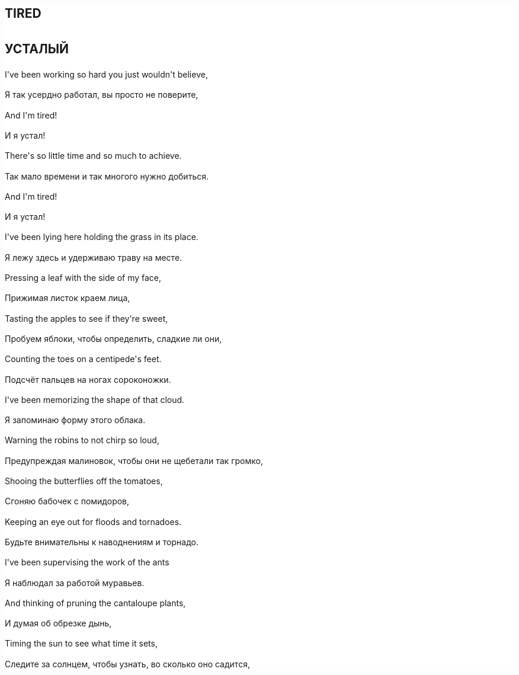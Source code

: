 ## TIRED

## УСТАЛЫЙ

I've been working so hard you just wouldn't believe,

Я так усердно работал, вы просто не поверите,

And I'm tired!

И я устал!

There's so little time and so much to achieve.

Так мало времени и так многого нужно добиться.

And I'm tired!

И я устал!

I've been lying here holding the grass in its place.

Я лежу здесь и удерживаю траву на месте.

Pressing a leaf with the side of my face,

Прижимая листок краем лица,

Tasting the apples to see if they're sweet,

Пробуем яблоки, чтобы определить, сладкие ли они,

Counting the toes on a centipede's feet.

Подсчёт пальцев на ногах сороконожки.

I've been memorizing the shape of that cloud.

Я запоминаю форму этого облака.

Warning the robins to not chirp so loud,

Предупреждая малиновок, чтобы они не щебетали так громко,

Shooing the butterflies off the tomatoes,

Сгоняю бабочек с помидоров,

Keeping an eye out for floods and tornadoes.

Будьте внимательны к наводнениям и торнадо.

I've been supervising the work of the ants

Я наблюдал за работой муравьев.

And thinking of pruning the cantaloupe plants,

И думая об обрезке дынь,

Timing the sun to see what time it sets,

Следите за солнцем, чтобы узнать, во сколько оно садится,
